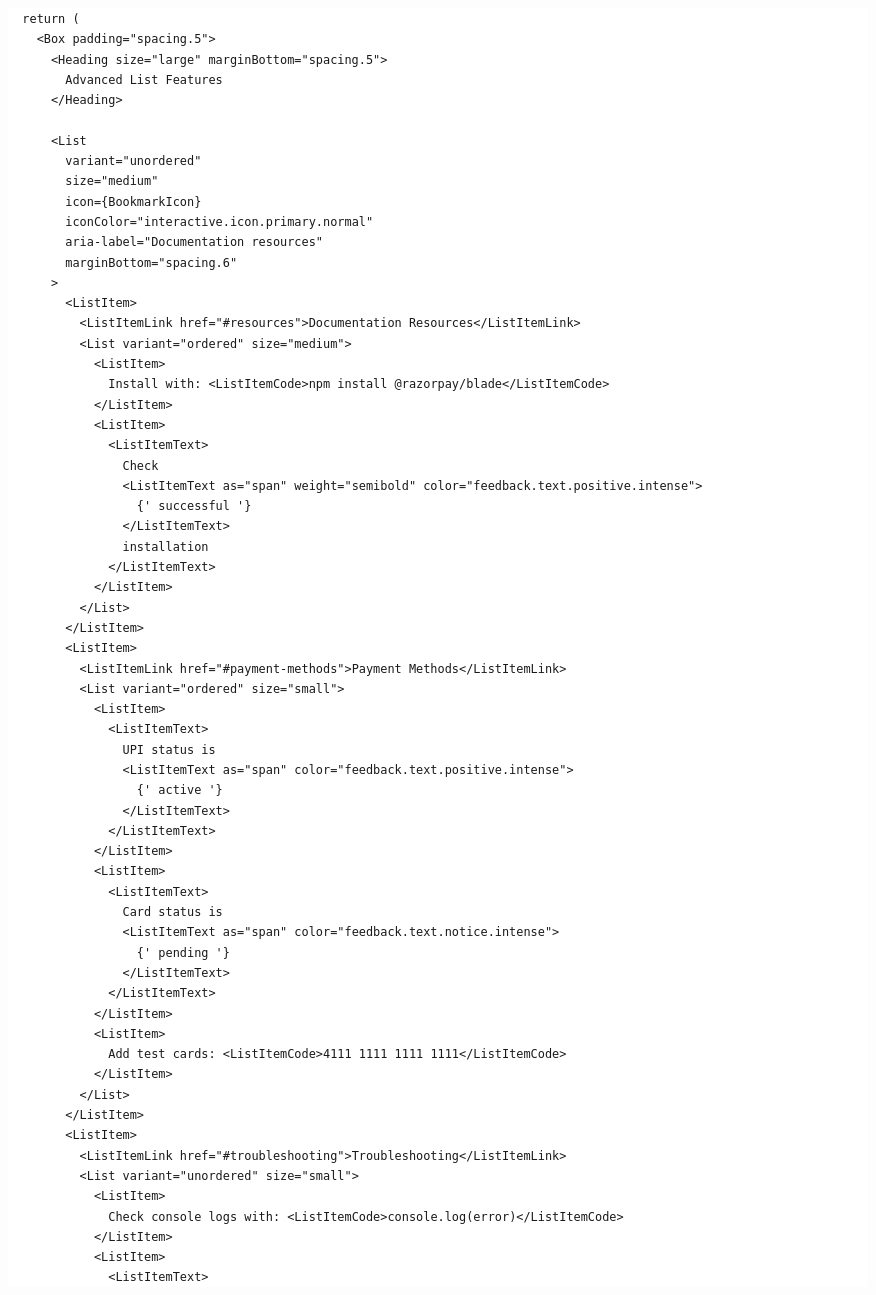 ```tsx
  return (
    <Box padding="spacing.5">
      <Heading size="large" marginBottom="spacing.5">
        Advanced List Features
      </Heading>

      <List
        variant="unordered"
        size="medium"
        icon={BookmarkIcon}
        iconColor="interactive.icon.primary.normal"
        aria-label="Documentation resources"
        marginBottom="spacing.6"
      >
        <ListItem>
          <ListItemLink href="#resources">Documentation Resources</ListItemLink>
          <List variant="ordered" size="medium">
            <ListItem>
              Install with: <ListItemCode>npm install @razorpay/blade</ListItemCode>
            </ListItem>
            <ListItem>
              <ListItemText>
                Check
                <ListItemText as="span" weight="semibold" color="feedback.text.positive.intense">
                  {' successful '}
                </ListItemText>
                installation
              </ListItemText>
            </ListItem>
          </List>
        </ListItem>
        <ListItem>
          <ListItemLink href="#payment-methods">Payment Methods</ListItemLink>
          <List variant="ordered" size="small">
            <ListItem>
              <ListItemText>
                UPI status is
                <ListItemText as="span" color="feedback.text.positive.intense">
                  {' active '}
                </ListItemText>
              </ListItemText>
            </ListItem>
            <ListItem>
              <ListItemText>
                Card status is
                <ListItemText as="span" color="feedback.text.notice.intense">
                  {' pending '}
                </ListItemText>
              </ListItemText>
            </ListItem>
            <ListItem>
              Add test cards: <ListItemCode>4111 1111 1111 1111</ListItemCode>
            </ListItem>
          </List>
        </ListItem>
        <ListItem>
          <ListItemLink href="#troubleshooting">Troubleshooting</ListItemLink>
          <List variant="unordered" size="small">
            <ListItem>
              Check console logs with: <ListItemCode>console.log(error)</ListItemCode>
            </ListItem>
            <ListItem>
              <ListItemText>
```